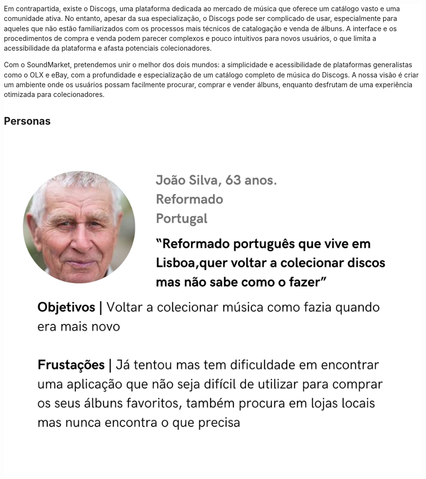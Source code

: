Em contrapartida, existe o Discogs, uma plataforma dedicada ao mercado de música que oferece um catálogo vasto e uma comunidade ativa. No entanto, apesar da sua especialização, o Discogs pode ser complicado de usar, especialmente para aqueles que não estão familiarizados com os processos mais técnicos de catalogação e venda de álbuns. A interface e os procedimentos de compra e venda podem parecer complexos e pouco intuitivos para novos usuários, o que limita a acessibilidade da plataforma e afasta potenciais colecionadores.

Com o SoundMarket, pretendemos unir o melhor dos dois mundos: a simplicidade e acessibilidade de plataformas generalistas como o OLX e eBay, com a profundidade e especialização de um catálogo completo de música do Discogs. A nossa visão é criar um ambiente onde os usuários possam facilmente procurar, comprar e vender álbuns, enquanto desfrutam de uma experiência otimizada para colecionadores.

## Personas

![Persona1](Anexos/Persona1JoaoSilva.png)
